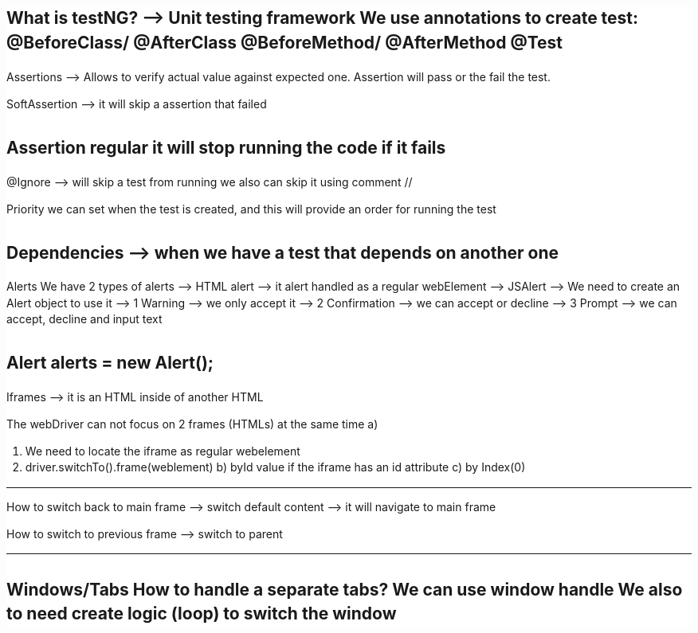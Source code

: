What is testNG?
--> Unit testing framework
We use annotations to create test: 
@BeforeClass/ @AfterClass
@BeforeMethod/ @AfterMethod
@Test
----
Assertions
--> Allows to verify actual value against expected one.
Assertion will pass or the fail the test.

SoftAssertion --> it will skip a assertion that failed

Assertion regular it will stop running the code if it fails
----------------------------

@Ignore --> will skip a test from running
we also can skip it using comment //

Priority we can set when the test is created, and this will provide an order for running the test

Dependencies --> when we have a test that depends on another one 
-------------

Alerts 
We have 2 types of alerts
--> HTML alert --> it alert handled as a regular webElement
--> JSAlert --> We need to create an Alert object to use it
        --> 1 Warning --> we only accept it
        --> 2 Confirmation --> we can accept or decline
        --> 3 Prompt --> we can accept, decline and input text

Alert alerts = new Alert();
----------------

Iframes --> it is an HTML inside of another HTML

The webDriver can not focus on 2 frames (HTMLs) at the same time
a)
  1) We need to locate the iframe as regular webelement
  2) driver.switchTo().frame(weblement)
b)
byId value if the iframe has an id attribute 
c)
by Index(0)

---------
How to switch back to main frame --> switch default content --> it will navigate to main frame

How to switch to previous frame --> switch to parent 

-----------
  Windows/Tabs
How to handle a separate tabs?
We can use window handle 
We also to need create logic (loop) to switch the window
-----------
